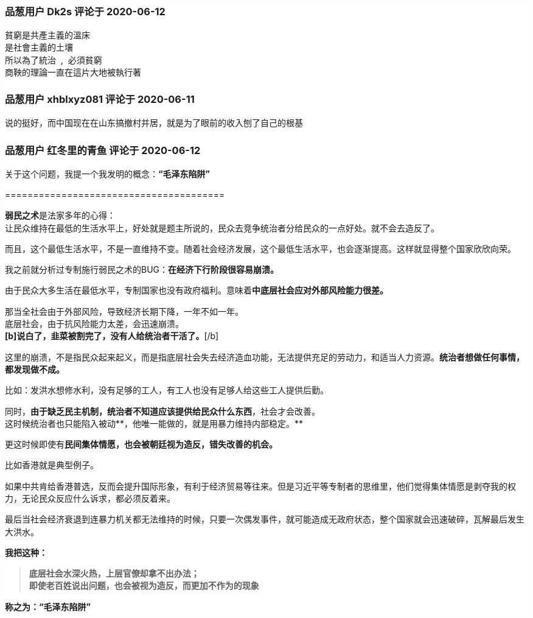             
### 品葱用户 **Dk2s** 评论于 2020-06-12
        
貧窮是共產主義的溫床  
是社會主義的土壤  
所以為了統治  ,  必須貧窮  
商鞅的理論一直在這片大地被執行著
        


            
### 品葱用户 **xhblxyz081** 评论于 2020-06-11
        
说的挺好，而中国现在在山东搞撤村并居，就是为了眼前的收入刨了自己的根基
        


            
### 品葱用户 **红冬里的青鱼** 评论于 2020-06-12
        
关于这个问题，我提一个我发明的概念：**“毛泽东陷阱”**  
  
\=======================================  
  
**弱民之术**是法家多年的心得：  
让民众维持在最低的生活水平上，好处就是题主所说的，民众去竞争统治者分给民众的一点好处。就不会去造反了。  
  
而且，这个最低生活水平，不是一直维持不变。随着社会经济发展，这个最低生活水平，也会逐渐提高。这样就显得整个国家欣欣向荣。  
  
  
我之前就分析过专制施行弱民之术的BUG：**在经济下行阶段很容易崩溃。**  
  
由于民众大多生活在最低水平，专制国家也没有政府福利。意味着**中底层社会应对外部风险能力很差。**  
  
那当全社会由于外部风险，导致经济长期下降，一年不如一年。  
底层社会，由于抗风险能力太差，会迅速崩溃。  
**\[b\]说白了，韭菜被割完了，没有人给统治者干活了。**\[/b\]  
  
这里的崩溃，不是指民众起来起义，而是指底层社会失去经济造血功能，无法提供充足的劳动力，和适当人力资源。**统治者想做任何事情，都发现做不成。**  
  
比如：发洪水想修水利，没有足够的工人，有工人也没有足够人给这些工人提供后勤。  
  
同时，**由于缺乏民主机制，统治者不知道应该提供给民众什么东西**，社会才会改善。  
这时候统治者也只能陷入被动**，他唯一能做的，就是用暴力维持内部稳定。**  
  
更这时候即使有**民间集体情愿，也会被朝廷视为造反，错失改善的机会。**  
  
比如香港就是典型例子。  
  
如果中共肯给香港普选，反而会提升国际形象，有利于经济贸易等往来。但是习近平等专制者的思维里，他们觉得集体情愿是剥夺我的权力，无论民众反应什么诉求，都必须反着来。  
  
最后当社会经济衰退到连暴力机关都无法维持的时候，只要一次偶发事件，就可能造成无政府状态，整个国家就会迅速破碎，瓦解最后发生大洪水。  
  
**我把这种：**  
  

> **底层社会水深火热，上层官僚却拿不出办法；**  
> **即使老百姓说出问题，也会被视为造反，而更加不作为的现象**

  
  
**称之为：“毛泽东陷阱”**  
  
  
